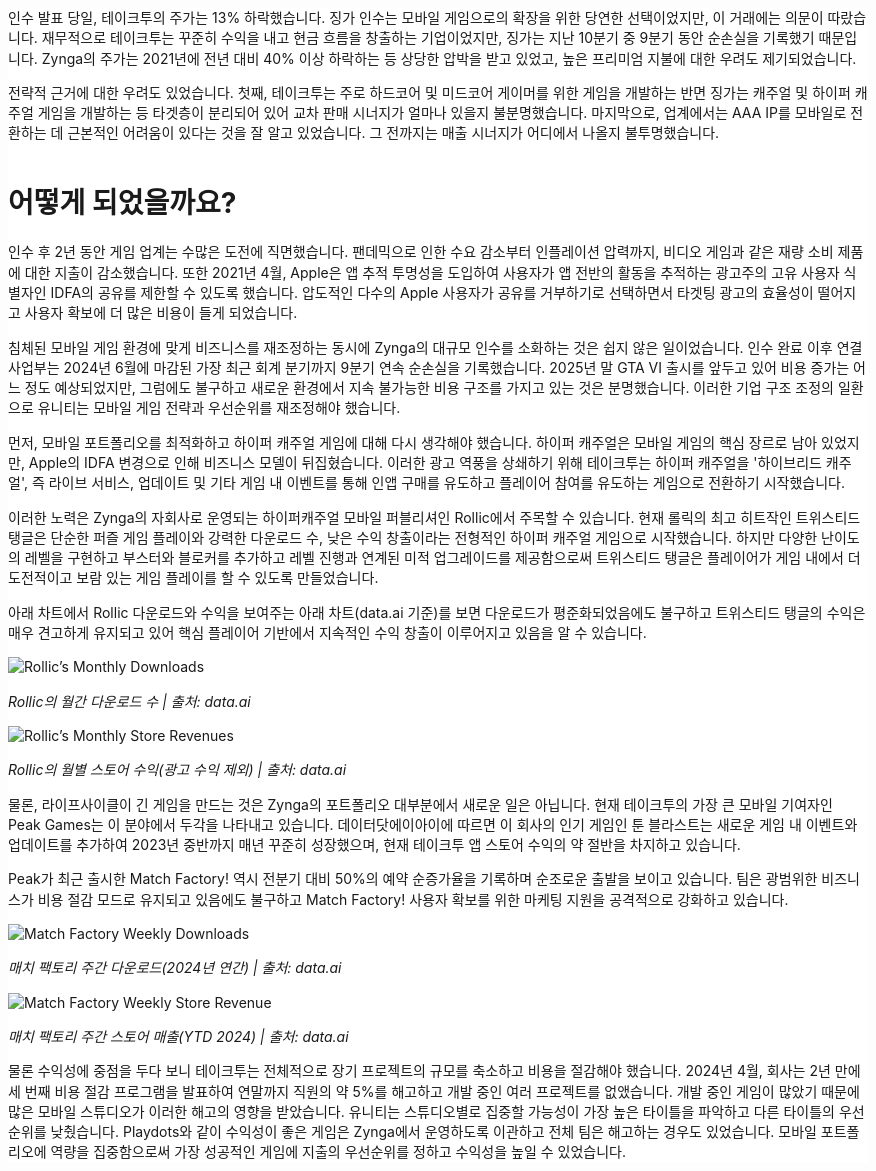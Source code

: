 인수 발표 당일, 테이크투의 주가는 13% 하락했습니다. 징가 인수는 모바일 게임으로의 확장을 위한 당연한 선택이었지만, 이 거래에는 의문이 따랐습니다. 재무적으로 테이크투는 꾸준히 수익을 내고 현금 흐름을 창출하는 기업이었지만, 징가는 지난 10분기 중 9분기 동안 순손실을 기록했기 때문입니다. Zynga의 주가는 2021년에 전년 대비 40% 이상 하락하는 등 상당한 압박을 받고 있었고, 높은 프리미엄 지불에 대한 우려도 제기되었습니다.

전략적 근거에 대한 우려도 있었습니다. 첫째, 테이크투는 주로 하드코어 및 미드코어 게이머를 위한 게임을 개발하는 반면 징가는 캐주얼 및 하이퍼 캐주얼 게임을 개발하는 등 타겟층이 분리되어 있어 교차 판매 시너지가 얼마나 있을지 불분명했습니다. 마지막으로, 업계에서는 AAA IP를 모바일로 전환하는 데 근본적인 어려움이 있다는 것을 잘 알고 있었습니다. 그 전까지는 매출 시너지가 어디에서 나올지 불투명했습니다.

# **어떻게 되었을까요?**

인수 후 2년 동안 게임 업계는 수많은 도전에 직면했습니다. 팬데믹으로 인한 수요 감소부터 인플레이션 압력까지, 비디오 게임과 같은 재량 소비 제품에 대한 지출이 감소했습니다. 또한 2021년 4월, Apple은 앱 추적 투명성을 도입하여 사용자가 앱 전반의 활동을 추적하는 광고주의 고유 사용자 식별자인 IDFA의 공유를 제한할 수 있도록 했습니다. 압도적인 다수의 Apple 사용자가 공유를 거부하기로 선택하면서 타겟팅 광고의 효율성이 떨어지고 사용자 확보에 더 많은 비용이 들게 되었습니다.

침체된 모바일 게임 환경에 맞게 비즈니스를 재조정하는 동시에 Zynga의 대규모 인수를 소화하는 것은 쉽지 않은 일이었습니다. 인수 완료 이후 연결 사업부는 2024년 6월에 마감된 가장 최근 회계 분기까지 9분기 연속 순손실을 기록했습니다. 2025년 말 GTA VI 출시를 앞두고 있어 비용 증가는 어느 정도 예상되었지만, 그럼에도 불구하고 새로운 환경에서 지속 불가능한 비용 구조를 가지고 있는 것은 분명했습니다. 이러한 기업 구조 조정의 일환으로 유니티는 모바일 게임 전략과 우선순위를 재조정해야 했습니다.

먼저, 모바일 포트폴리오를 최적화하고 하이퍼 캐주얼 게임에 대해 다시 생각해야 했습니다. 하이퍼 캐주얼은 모바일 게임의 핵심 장르로 남아 있었지만, Apple의 IDFA 변경으로 인해 비즈니스 모델이 뒤집혔습니다. 이러한 광고 역풍을 상쇄하기 위해 테이크투는 하이퍼 캐주얼을 '하이브리드 캐주얼', 즉 라이브 서비스, 업데이트 및 기타 게임 내 이벤트를 통해 인앱 구매를 유도하고 플레이어 참여를 유도하는 게임으로 전환하기 시작했습니다.

이러한 노력은 Zynga의 자회사로 운영되는 하이퍼캐주얼 모바일 퍼블리셔인 Rollic에서 주목할 수 있습니다. 현재 롤릭의 최고 히트작인 트위스티드 탱글은 단순한 퍼즐 게임 플레이와 강력한 다운로드 수, 낮은 수익 창출이라는 전형적인 하이퍼 캐주얼 게임으로 시작했습니다. 하지만 다양한 난이도의 레벨을 구현하고 부스터와 블로커를 추가하고 레벨 진행과 연계된 미적 업그레이드를 제공함으로써 트위스티드 탱글은 플레이어가 게임 내에서 더 도전적이고 보람 있는 게임 플레이를 할 수 있도록 만들었습니다.

아래 차트에서 Rollic 다운로드와 수익을 보여주는 아래 차트(data.ai 기준)를 보면 다운로드가 평준화되었음에도 불구하고 트위스티드 탱글의 수익은 매우 견고하게 유지되고 있어 핵심 플레이어 기반에서 지속적인 수익 창출이 이루어지고 있음을 알 수 있습니다.

![Rollic’s Monthly Downloads](https://naavik.co/wp-content/uploads/2024/08/Rollics-Monthly-Downloads-1024x349.png)

_Rollic의 월간 다운로드 수 | 출처: data.ai_

![Rollic’s Monthly Store Revenues](https://naavik.co/wp-content/uploads/2024/08/Rollics-Monthly-Store-Revenues-1024x428.png)

_Rollic의 월별 스토어 수익(광고 수익 제외) | 출처: data.ai_

물론, 라이프사이클이 긴 게임을 만드는 것은 Zynga의 포트폴리오 대부분에서 새로운 일은 아닙니다. 현재 테이크투의 가장 큰 모바일 기여자인 Peak Games는 이 분야에서 두각을 나타내고 있습니다. 데이터닷에이아이에 따르면 이 회사의 인기 게임인 툰 블라스트는 새로운 게임 내 이벤트와 업데이트를 추가하여 2023년 중반까지 매년 꾸준히 성장했으며, 현재 테이크투 앱 스토어 수익의 약 절반을 차지하고 있습니다.

Peak가 최근 출시한 Match Factory! 역시 전분기 대비 50%의 예약 순증가율을 기록하며 순조로운 출발을 보이고 있습니다. 팀은 광범위한 비즈니스가 비용 절감 모드로 유지되고 있음에도 불구하고 Match Factory! 사용자 확보를 위한 마케팅 지원을 공격적으로 강화하고 있습니다.

![Match Factory Weekly Downloads](https://naavik.co/wp-content/uploads/2024/08/Match-Factrory-Weekly-Download-1024x249.png)

_매치 팩토리 주간 다운로드(2024년 연간) | 출처: data.ai_

![Match Factory Weekly Store Revenue](https://naavik.co/wp-content/uploads/2024/08/Match-Factory-Weekly-Store-Revenue-1024x248.png)

_매치 팩토리 주간 스토어 매출(YTD 2024) | 출처: data.ai_

물론 수익성에 중점을 두다 보니 테이크투는 전체적으로 장기 프로젝트의 규모를 축소하고 비용을 절감해야 했습니다. 2024년 4월, 회사는 2년 만에 세 번째 비용 절감 프로그램을 발표하여 연말까지 직원의 약 5%를 해고하고 개발 중인 여러 프로젝트를 없앴습니다. 개발 중인 게임이 많았기 때문에 많은 모바일 스튜디오가 이러한 해고의 영향을 받았습니다. 유니티는 스튜디오별로 집중할 가능성이 가장 높은 타이틀을 파악하고 다른 타이틀의 우선순위를 낮췄습니다. Playdots와 같이 수익성이 좋은 게임은 Zynga에서 운영하도록 이관하고 전체 팀은 해고하는 경우도 있었습니다. 모바일 포트폴리오에 역량을 집중함으로써 가장 성공적인 게임에 지출의 우선순위를 정하고 수익성을 높일 수 있었습니다.
